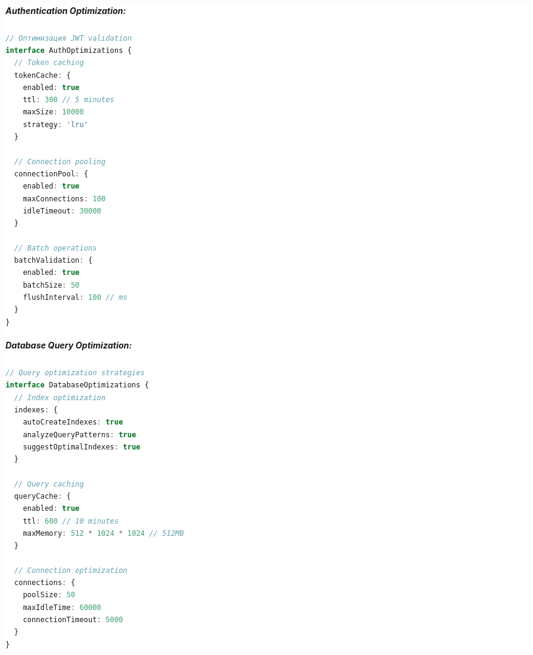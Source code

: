 ##### **Authentication Optimization:**
```typescript
// Оптимизация JWT validation
interface AuthOptimizations {
  // Token caching
  tokenCache: {
    enabled: true
    ttl: 300 // 5 minutes
    maxSize: 10000
    strategy: 'lru'
  }

  // Connection pooling
  connectionPool: {
    enabled: true
    maxConnections: 100
    idleTimeout: 30000
  }

  // Batch operations
  batchValidation: {
    enabled: true
    batchSize: 50
    flushInterval: 100 // ms
  }
}
```

##### **Database Query Optimization:**
```typescript
// Query optimization strategies
interface DatabaseOptimizations {
  // Index optimization
  indexes: {
    autoCreateIndexes: true
    analyzeQueryPatterns: true
    suggestOptimalIndexes: true
  }

  // Query caching
  queryCache: {
    enabled: true
    ttl: 600 // 10 minutes
    maxMemory: 512 * 1024 * 1024 // 512MB
  }

  // Connection optimization
  connections: {
    poolSize: 50
    maxIdleTime: 60000
    connectionTimeout: 5000
  }
}
```
